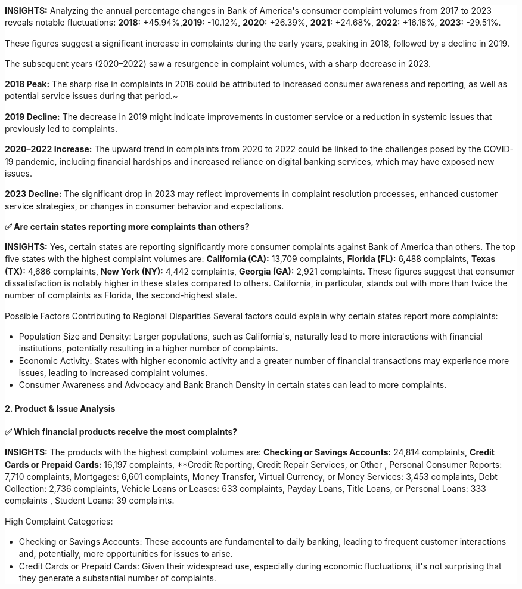 **INSIGHTS:** Analyzing the annual percentage changes in Bank of America's consumer complaint volumes from 2017 to 2023 reveals notable fluctuations: 
**2018:** +45.94%,**2019:** -10.12%, **2020:** +26.39%, **2021:** +24.68%, **2022:** +16.18%, **2023:** -29.51%.

These figures suggest a significant increase in complaints during the early years, peaking in 2018, followed by a decline in 2019. 

The subsequent years (2020–2022) saw a resurgence in complaint volumes, with a sharp decrease in 2023.

**2018 Peak:** The sharp rise in complaints in 2018 could be attributed to increased consumer awareness and reporting, as well as potential service issues during that period.~

**2019 Decline:** The decrease in 2019 might indicate improvements in customer service or a reduction in systemic issues that previously led to complaints.

**2020–2022 Increase:** The upward trend in complaints from 2020 to 2022 could be linked to the challenges posed by the COVID-19 pandemic, 
including financial hardships and increased reliance on digital banking services, which may have exposed new issues.

**2023 Decline:** The significant drop in 2023 may reflect improvements in complaint resolution processes, enhanced customer service strategies, or changes in consumer behavior and expectations.

**✅ Are certain states reporting more complaints than others?**

**INSIGHTS:** Yes, certain states are reporting significantly more consumer complaints against Bank of America than others. The top five states with the highest complaint volumes are: **California (CA):** 13,709 complaints, **Florida (FL):** 6,488 complaints, **Texas (TX):** 4,686 complaints, **New York (NY):** 4,442 complaints, **Georgia (GA):** 2,921 complaints. 
These figures suggest that consumer dissatisfaction is notably higher in these states compared to others. California, in particular, stands out with more than twice the number of complaints as Florida, the second-highest state.

Possible Factors Contributing to Regional Disparities
Several factors could explain why certain states report more complaints:
-	Population Size and Density: Larger populations, such as California's, naturally lead to more interactions with financial institutions, potentially resulting in a higher number of complaints.
- Economic Activity: States with higher economic activity and a greater number of financial transactions may experience more issues, leading to increased complaint volumes.
- Consumer Awareness and Advocacy and Bank Branch Density in certain states can lead to more complaints.

#### 2. Product & Issue Analysis
**✅ Which financial products receive the most complaints?**

**INSIGHTS:** The products with the highest complaint volumes are: **Checking or Savings Accounts:** 24,814 complaints, **Credit Cards or Prepaid Cards:** 16,197 complaints, **Credit Reporting, Credit Repair Services, or Other , Personal Consumer Reports: 7,710 complaints, Mortgages: 6,601 complaints, Money Transfer, Virtual Currency, or Money Services: 3,453 complaints, Debt Collection: 2,736 complaints, Vehicle Loans or Leases: 633 complaints, Payday Loans, Title Loans, or Personal Loans: 333 complaints , Student Loans: 39 complaints.

High Complaint Categories:
-	Checking or Savings Accounts: These accounts are fundamental to daily banking, leading to frequent customer interactions and, potentially, more opportunities for issues to arise.
-	Credit Cards or Prepaid Cards: Given their widespread use, especially during economic fluctuations, it's not surprising that they generate a substantial number of complaints.
